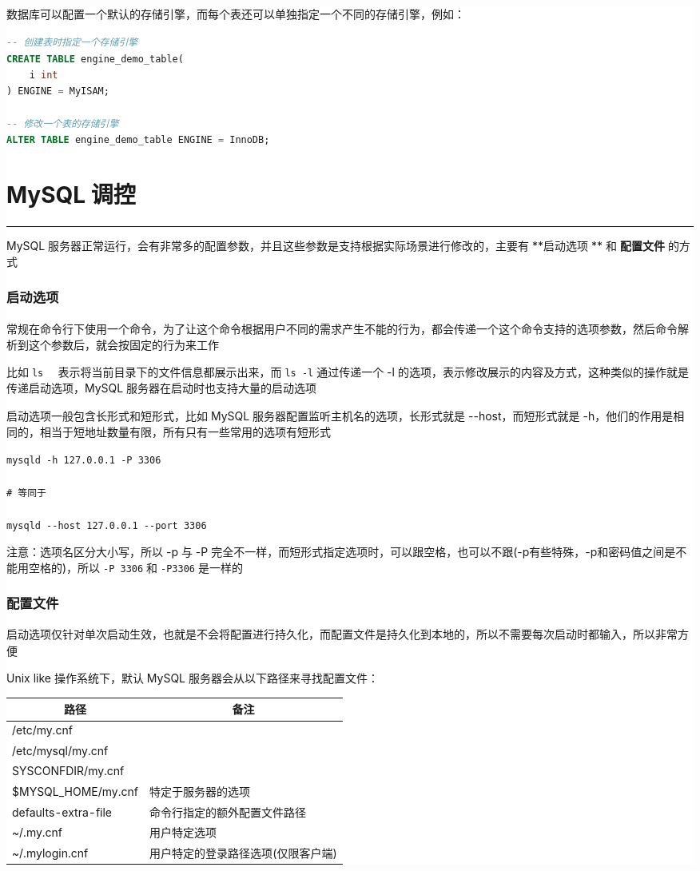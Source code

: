 数据库可以配置一个默认的存储引擎，而每个表还可以单独指定一个不同的存储引擎，例如：

```sql
-- 创建表时指定一个存储引擎
CREATE TABLE engine_demo_table(
	i int
) ENGINE = MyISAM;

-- 修改一个表的存储引擎
ALTER TABLE engine_demo_table ENGINE = InnoDB;
```


# MySQL 调控
---

MySQL 服务器正常运行，会有非常多的配置参数，并且这些参数是支持根据实际场景进行修改的，主要有 **启动选项 ** 和 **配置文件** 的方式



### 启动选项

常规在命令行下使用一个命令，为了让这个命令根据用户不同的需求产生不能的行为，都会传递一个这个命令支持的选项参数，然后命令解析到这个参数后，就会按固定的行为来工作

比如  `ls  ` 表示将当前目录下的文件信息都展示出来，而 `ls -l` 通过传递一个 -l 的选项，表示修改展示的内容及方式，这种类似的操作就是传递启动选项，MySQL 服务器在启动时也支持大量的启动选项

启动选项一般包含长形式和短形式，比如 MySQL 服务器配置监听主机名的选项，长形式就是 --host，而短形式就是 -h，他们的作用是相同的，相当于短地址数量有限，所有只有一些常用的选项有短形式

```shell
mysqld -h 127.0.0.1 -P 3306

# 等同于

mysqld --host 127.0.0.1 --port 3306
```

注意：选项名区分大小写，所以 -p 与 -P 完全不一样，而短形式指定选项时，可以跟空格，也可以不跟(-p有些特殊，-p和密码值之间是不能用空格的)，所以 `-P 3306`  和 `-P3306` 是一样的



### 配置文件

启动选项仅针对单次启动生效，也就是不会将配置进行持久化，而配置文件是持久化到本地的，所以不需要每次启动时都输入，所以非常方便

Unix like 操作系统下，默认 MySQL 服务器会从以下路径来寻找配置文件：

| 路径                | 备注                               |
| ------------------- | ---------------------------------- |
| /etc/my.cnf         |                                    |
| /etc/mysql/my.cnf   |                                    |
| SYSCONFDIR/my.cnf   |                                    |
| $MYSQL_HOME/my.cnf  | 特定于服务器的选项                 |
| defaults-extra-file | 命令行指定的额外配置文件路径       |
| ~/.my.cnf           | 用户特定选项                       |
| ~/.mylogin.cnf      | 用户特定的登录路径选项(仅限客户端) |
